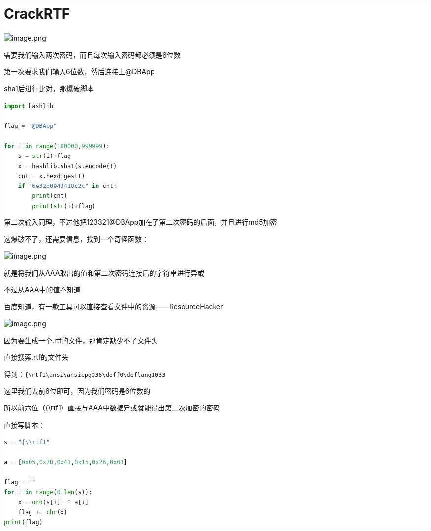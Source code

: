 # CrackRTF

![image.png](http://qiniu.zhixia.xyz/qiniuimg/1602419788431-74cf8dda-d46f-4f30-a70e-059267d89a94.png)

需要我们输入两次密码，而且每次输入密码都必须是6位数

第一次要求我们输入6位数，然后连接上@DBApp

sha1后进行比对，那爆破脚本

```python
import hashlib

flag = "@DBApp"

for i in range(100000,999999):
    s = str(i)+flag
    x = hashlib.sha1(s.encode())
    cnt = x.hexdigest()
    if "6e32d0943418c2c" in cnt:
        print(cnt)
        print(str(i)+flag)
```

第二次输入同理，不过他把123321@DBApp加在了第二次密码的后面，并且进行md5加密

这爆破不了，还需要信息，找到一个奇怪函数：

![image.png](http://qiniu.zhixia.xyz/qiniuimg/1602419941758-387aa2c9-1a47-4ca4-9730-180eb7b3c82d.png)

就是将我们从AAA取出的值和第二次密码连接后的字符串进行异或

不过从AAA中的值不知道

百度知道，有一款工具可以直接查看文件中的资源——ResourceHacker

![image.png](http://qiniu.zhixia.xyz/qiniuimg/1602419980667-f21729ff-749f-400c-ac39-bb602a4cd6de.png)

因为要生成一个.rtf的文件，那肯定缺少不了文件头

直接搜索.rtf的文件头

得到：`{\rtf1\ansi\ansicpg936\deff0\deflang1033`

这里我们去前6位即可，因为我们密码是6位数的

所以前六位（{\rtf1）直接与AAA中数据异或就能得出第二次加密的密码

直接写脚本：

```python
s = "{\\rtf1"

a = [0x05,0x7D,0x41,0x15,0x26,0x01]

flag = ""
for i in range(0,len(s)):
    x = ord(s[i]) ^ a[i]
    flag += chr(x)
print(flag)
```
